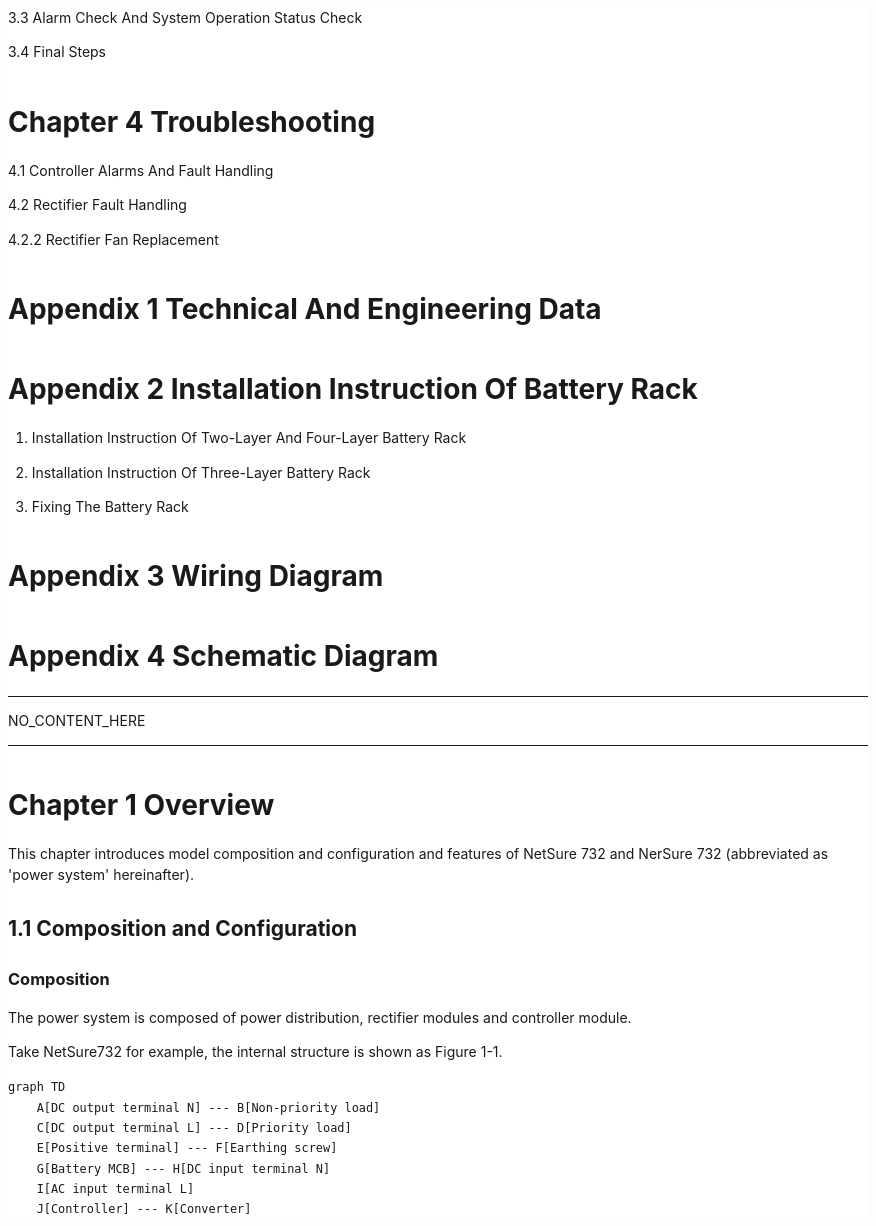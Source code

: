 3.3 Alarm Check And System Operation Status Check

3.4 Final Steps

# Chapter 4 Troubleshooting

4.1 Controller Alarms And Fault Handling

4.2 Rectifier Fault Handling

4.2.2 Rectifier Fan Replacement

# Appendix 1 Technical And Engineering Data

# Appendix 2 Installation Instruction Of Battery Rack

1. Installation Instruction Of Two-Layer And Four-Layer Battery Rack

2. Installation Instruction Of Three-Layer Battery Rack

3. Fixing The Battery Rack

# Appendix 3 Wiring Diagram

# Appendix 4 Schematic Diagram




---

NO_CONTENT_HERE

---



# Chapter 1 Overview

This chapter introduces model composition and configuration and features of NetSure 732 and NerSure 732 (abbreviated as 'power system' hereinafter).

## 1.1 Composition and Configuration

### Composition

The power system is composed of power distribution, rectifier modules and controller module.

Take NetSure732 for example, the internal structure is shown as Figure 1-1.

```mermaid
graph TD
    A[DC output terminal N] --- B[Non-priority load]
    C[DC output terminal L] --- D[Priority load]
    E[Positive terminal] --- F[Earthing screw]
    G[Battery MCB] --- H[DC input terminal N]
    I[AC input terminal L]
    J[Controller] --- K[Converter]
```
